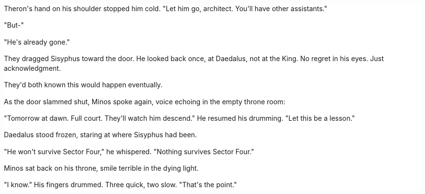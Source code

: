 Theron's hand on his shoulder stopped him cold. "Let him go, architect. You'll have other assistants."

"But-"

"He's already gone."

They dragged Sisyphus toward the door. He looked back once, at Daedalus, not at the King. No regret in his eyes. Just acknowledgment.

They'd both known this would happen eventually.

As the door slammed shut, Minos spoke again, voice echoing in the empty throne room:

"Tomorrow at dawn. Full court. They'll watch him descend." He resumed his drumming. "Let this be a lesson."

Daedalus stood frozen, staring at where Sisyphus had been.

"He won't survive Sector Four," he whispered. "Nothing survives Sector Four."

Minos sat back on his throne, smile terrible in the dying light.

"I know." His fingers drummed. Three quick, two slow. "That's the point."